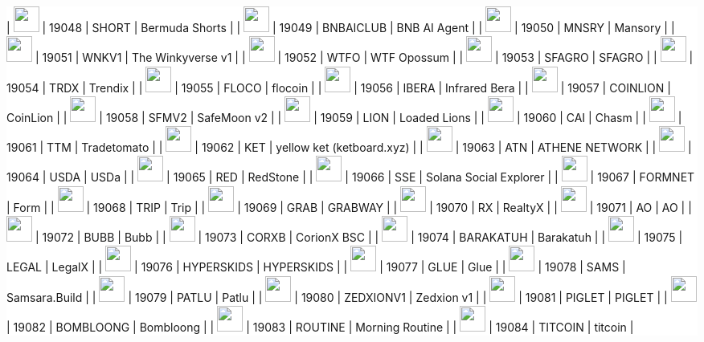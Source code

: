| <img src="https://resources.cryptocompare.com/asset-management/19048/1742459953620.png" width="32" height="32"> | 19048 | SHORT | Bermuda Shorts |
| <img src="https://resources.cryptocompare.com/asset-management/19049/1742461982222.png" width="32" height="32"> | 19049 | BNBAICLUB | BNB AI Agent |
| <img src="https://resources.cryptocompare.com/asset-management/19050/1742462750698.png" width="32" height="32"> | 19050 | MNSRY | Mansory |
| <img src="https://resources.cryptocompare.com/asset-management/19051/1742462987628.png" width="32" height="32"> | 19051 | WNKV1 | The Winkyverse v1 |
| <img src="https://resources.cryptocompare.com/asset-management/19052/1742463273865.png" width="32" height="32"> | 19052 | WTFO | WTF Opossum |
| <img src="https://resources.cryptocompare.com/asset-management/19053/1742464974602.png" width="32" height="32"> | 19053 | SFAGRO | SFAGRO |
| <img src="https://resources.cryptocompare.com/asset-management/19054/1742465584414.png" width="32" height="32"> | 19054 | TRDX | Trendix |
| <img src="https://resources.cryptocompare.com/asset-management/19055/1742466063694.png" width="32" height="32"> | 19055 | FLOCO | flocoin |
| <img src="https://resources.cryptocompare.com/asset-management/19056/1742466905152.png" width="32" height="32"> | 19056 | IBERA | Infrared Bera |
| <img src="https://resources.cryptocompare.com/asset-management/19057/1742475902022.png" width="32" height="32"> | 19057 | COINLION | CoinLion |
| <img src="https://resources.cryptocompare.com/asset-management/19058/1742476104203.png" width="32" height="32"> | 19058 | SFMV2 | SafeMoon v2 |
| <img src="https://resources.cryptocompare.com/asset-management/19059/1742477866390.png" width="32" height="32"> | 19059 | LION | Loaded Lions |
| <img src="https://resources.cryptocompare.com/asset-management/19060/1742484324821.png" width="32" height="32"> | 19060 | CAI | Chasm |
| <img src="https://resources.cryptocompare.com/asset-management/19061/1742485209999.png" width="32" height="32"> | 19061 | TTM | Tradetomato |
| <img src="https://resources.cryptocompare.com/asset-management/19062/1742485750004.png" width="32" height="32"> | 19062 | KET | yellow ket (ketboard.xyz) |
| <img src="https://resources.cryptocompare.com/asset-management/19063/1742486377717.png" width="32" height="32"> | 19063 | ATN | ATHENE NETWORK |
| <img src="https://resources.cryptocompare.com/asset-management/19064/1742487195833.png" width="32" height="32"> | 19064 | USDA | USDa |
| <img src="https://resources.cryptocompare.com/asset-management/19065/1742487342211.png" width="32" height="32"> | 19065 | RED | RedStone |
| <img src="https://resources.cryptocompare.com/asset-management/19066/1742488416524.png" width="32" height="32"> | 19066 | SSE | Solana Social Explorer |
| <img src="https://resources.cryptocompare.com/asset-management/19067/1742489351280.png" width="32" height="32"> | 19067 | FORMNET | Form |
| <img src="https://resources.cryptocompare.com/asset-management/19068/1742489585627.png" width="32" height="32"> | 19068 | TRIP | Trip |
| <img src="https://resources.cryptocompare.com/asset-management/19069/1742547922580.png" width="32" height="32"> | 19069 | GRAB | GRABWAY |
| <img src="https://resources.cryptocompare.com/asset-management/19070/1742548461883.png" width="32" height="32"> | 19070 | RX | RealtyX |
| <img src="https://resources.cryptocompare.com/asset-management/19071/1742549275481.png" width="32" height="32"> | 19071 | AO | AO |
| <img src="https://resources.cryptocompare.com/asset-management/19072/1742550338652.png" width="32" height="32"> | 19072 | BUBB | Bubb |
| <img src="https://resources.cryptocompare.com/asset-management/19073/1742551574895.png" width="32" height="32"> | 19073 | CORXB | CorionX BSC |
| <img src="https://resources.cryptocompare.com/asset-management/19074/1742554437816.png" width="32" height="32"> | 19074 | BARAKATUH | Barakatuh |
| <img src="https://resources.cryptocompare.com/asset-management/19075/1742555280714.png" width="32" height="32"> | 19075 | LEGAL | LegalX |
| <img src="https://resources.cryptocompare.com/asset-management/19076/1742556864558.png" width="32" height="32"> | 19076 | HYPERSKIDS | HYPERSKIDS |
| <img src="https://resources.cryptocompare.com/asset-management/19077/1742557869698.png" width="32" height="32"> | 19077 | GLUE | Glue |
| <img src="https://resources.cryptocompare.com/asset-management/19078/1742561843276.png" width="32" height="32"> | 19078 | SAMS | Samsara.Build |
| <img src="https://resources.cryptocompare.com/asset-management/19079/1742562266664.png" width="32" height="32"> | 19079 | PATLU | Patlu |
| <img src="https://resources.cryptocompare.com/asset-management/19080/1742828419582.png" width="32" height="32"> | 19080 | ZEDXIONV1 | Zedxion v1 |
| <img src="https://resources.cryptocompare.com/asset-management/19081/1742829208948.png" width="32" height="32"> | 19081 | PIGLET | PIGLET |
| <img src="https://resources.cryptocompare.com/asset-management/19082/1742830180374.png" width="32" height="32"> | 19082 | BOMBLOONG | Bombloong |
| <img src="https://resources.cryptocompare.com/asset-management/19083/1742830813472.png" width="32" height="32"> | 19083 | ROUTINE | Morning Routine |
| <img src="https://resources.cryptocompare.com/asset-management/19084/1742831303407.png" width="32" height="32"> | 19084 | TITCOIN | titcoin |